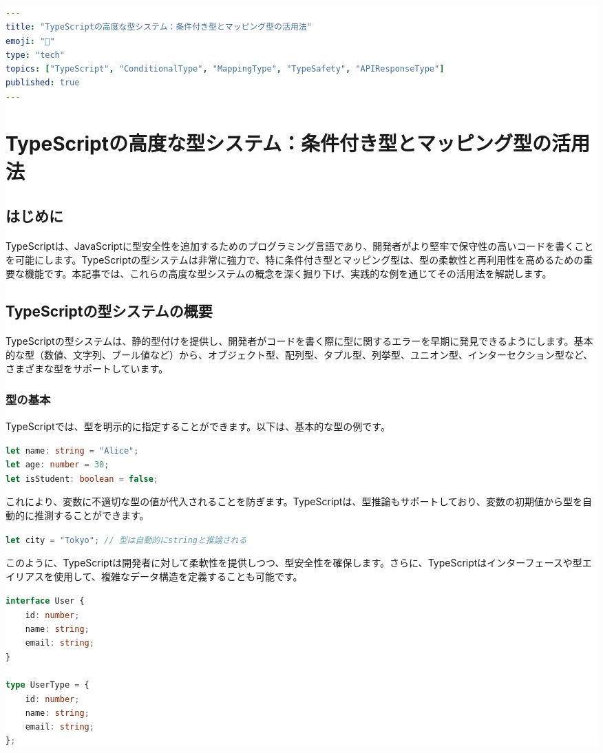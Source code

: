 ```yaml
---
title: "TypeScriptの高度な型システム：条件付き型とマッピング型の活用法"
emoji: "📕"
type: "tech"
topics: ["TypeScript", "ConditionalType", "MappingType", "TypeSafety", "APIResponseType"]
published: true
---
```



# TypeScriptの高度な型システム：条件付き型とマッピング型の活用法

## はじめに

TypeScriptは、JavaScriptに型安全性を追加するためのプログラミング言語であり、開発者がより堅牢で保守性の高いコードを書くことを可能にします。TypeScriptの型システムは非常に強力で、特に条件付き型とマッピング型は、型の柔軟性と再利用性を高めるための重要な機能です。本記事では、これらの高度な型システムの概念を深く掘り下げ、実践的な例を通じてその活用法を解説します。

## TypeScriptの型システムの概要

TypeScriptの型システムは、静的型付けを提供し、開発者がコードを書く際に型に関するエラーを早期に発見できるようにします。基本的な型（数値、文字列、ブール値など）から、オブジェクト型、配列型、タプル型、列挙型、ユニオン型、インターセクション型など、さまざまな型をサポートしています。

### 型の基本

TypeScriptでは、型を明示的に指定することができます。以下は、基本的な型の例です。

```typescript
let name: string = "Alice";
let age: number = 30;
let isStudent: boolean = false;
```

これにより、変数に不適切な型の値が代入されることを防ぎます。TypeScriptは、型推論もサポートしており、変数の初期値から型を自動的に推測することができます。

```typescript
let city = "Tokyo"; // 型は自動的にstringと推論される
```

このように、TypeScriptは開発者に対して柔軟性を提供しつつ、型安全性を確保します。さらに、TypeScriptはインターフェースや型エイリアスを使用して、複雑なデータ構造を定義することも可能です。

```typescript
interface User {
    id: number;
    name: string;
    email: string;
}

type UserType = {
    id: number;
    name: string;
    email: string;
};
```
